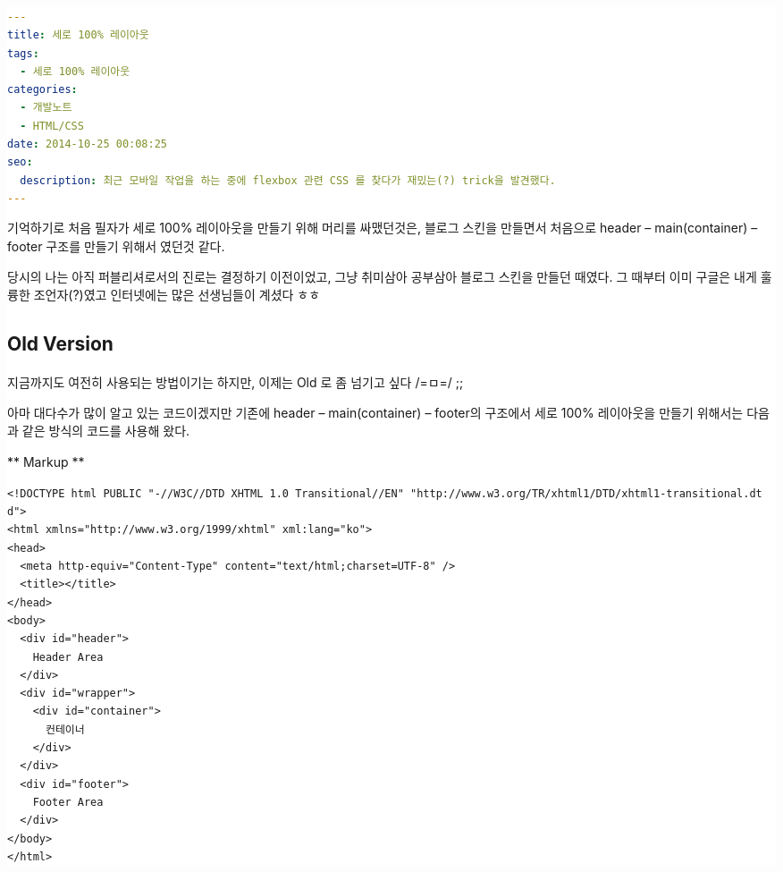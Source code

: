 ```yaml
---
title: 세로 100% 레이아웃
tags:
  - 세로 100% 레이아웃
categories:
  - 개발노트
  - HTML/CSS
date: 2014-10-25 00:08:25
seo:
  description: 최근 모바일 작업을 하는 중에 flexbox 관련 CSS 를 찾다가 재밌는(?) trick을 발견했다.
---
```



기억하기로 처음 필자가 세로 100% 레이아웃을 만들기 위해 머리를 싸맸던것은, 블로그 스킨을 만들면서
처음으로 header – main(container) – footer 구조를 만들기 위해서 였던것 같다.

당시의 나는 아직 퍼블리셔로서의 진로는 결정하기 이전이었고, 그냥 취미삼아 공부삼아 블로그 스킨을
만들던 때였다. 그 때부터 이미 구글은 내게 훌륭한 조언자(?)였고 인터넷에는 많은 선생님들이 계셨다 ㅎㅎ

## Old Version

지금까지도 여전히 사용되는 방법이기는 하지만, 이제는 Old 로 좀 넘기고 싶다 /=ㅁ=/ ;;

아마 대다수가 많이 알고 있는 코드이겠지만 기존에 header – main(container) – footer의 구조에서 세로
100% 레이아웃을 만들기 위해서는 다음과 같은 방식의 코드를 사용해 왔다.

** Markup **

```markup
<!DOCTYPE html PUBLIC "-//W3C//DTD XHTML 1.0 Transitional//EN" "http://www.w3.org/TR/xhtml1/DTD/xhtml1-transitional.dtd">
<html xmlns="http://www.w3.org/1999/xhtml" xml:lang="ko">
<head>
  <meta http-equiv="Content-Type" content="text/html;charset=UTF-8" />
  <title></title>
</head>
<body>
  <div id="header">
    Header Area
  </div>
  <div id="wrapper">
    <div id="container">
      컨테이너
    </div>
  </div>
  <div id="footer">
    Footer Area
  </div>
</body>
</html>
```
